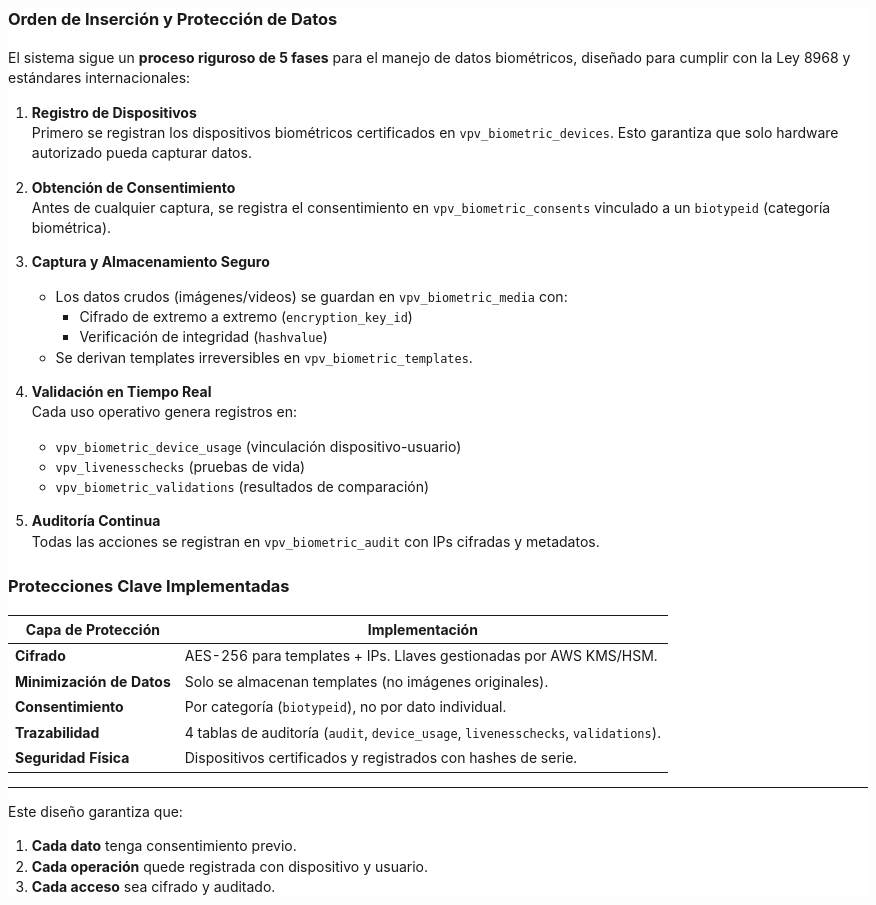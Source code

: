 ### Orden de Inserción y Protección de Datos

El sistema sigue un **proceso riguroso de 5 fases** para el manejo de datos biométricos, diseñado para cumplir con la Ley 8968 y estándares internacionales:

1. **Registro de Dispositivos**  
   Primero se registran los dispositivos biométricos certificados en `vpv_biometric_devices`. Esto garantiza que solo hardware autorizado pueda capturar datos.

2. **Obtención de Consentimiento**  
   Antes de cualquier captura, se registra el consentimiento en `vpv_biometric_consents` vinculado a un `biotypeid` (categoría biométrica).

3. **Captura y Almacenamiento Seguro**  
   - Los datos crudos (imágenes/videos) se guardan en `vpv_biometric_media` con:  
     - Cifrado de extremo a extremo (`encryption_key_id`)  
     - Verificación de integridad (`hashvalue`)  
   - Se derivan templates irreversibles en `vpv_biometric_templates`.

4. **Validación en Tiempo Real**  
   Cada uso operativo genera registros en:  
   - `vpv_biometric_device_usage` (vinculación dispositivo-usuario)  
   - `vpv_livenesschecks` (pruebas de vida)  
   - `vpv_biometric_validations` (resultados de comparación)

5. **Auditoría Continua**  
   Todas las acciones se registran en `vpv_biometric_audit` con IPs cifradas y metadatos.

### Protecciones Clave Implementadas
| Capa de Protección          | Implementación                                                                 |
|-----------------------------|--------------------------------------------------------------------------------|
| **Cifrado**                 | AES-256 para templates + IPs. Llaves gestionadas por AWS KMS/HSM.             |
| **Minimización de Datos**   | Solo se almacenan templates (no imágenes originales).                         |
| **Consentimiento**          | Por categoría (`biotypeid`), no por dato individual.                          |
| **Trazabilidad**            | 4 tablas de auditoría (`audit`, `device_usage`, `livenesschecks`, `validations`). |
| **Seguridad Física**        | Dispositivos certificados y registrados con hashes de serie.                  |

---


Este diseño garantiza que:  
1. **Cada dato** tenga consentimiento previo.  
2. **Cada operación** quede registrada con dispositivo y usuario.  
3. **Cada acceso** sea cifrado y auditado.